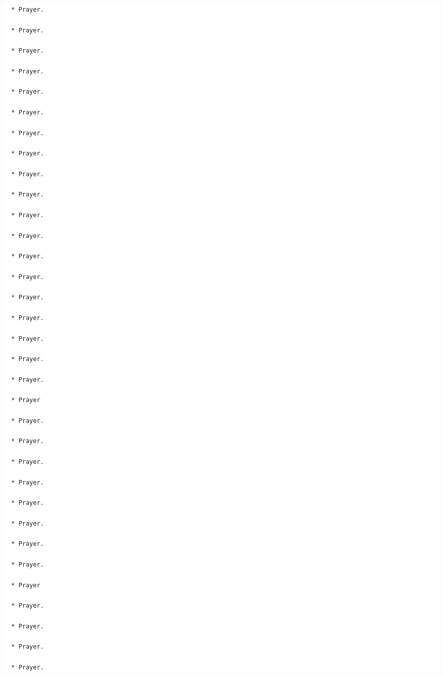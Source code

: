       * Prayer.

      * Prayer.

      * Prayer.

      * Prayer.

      * Prayer.

      * Prayer.

      * Prayer.

      * Prayer.

      * Prayer.

      * Prayer.

      * Prayer.

      * Prayer.

      * Prayer.

      * Prayer.

      * Prayer.

      * Prayer.

      * Prayer.

      * Prayer.

      * Prayer.

      * Prayer

      * Prayer.

      * Prayer.

      * Prayer.

      * Prayer.

      * Prayer.

      * Prayer.

      * Prayer.

      * Prayer.

      * Prayer

      * Prayer.

      * Prayer.

      * Prayer.

      * Prayer.
